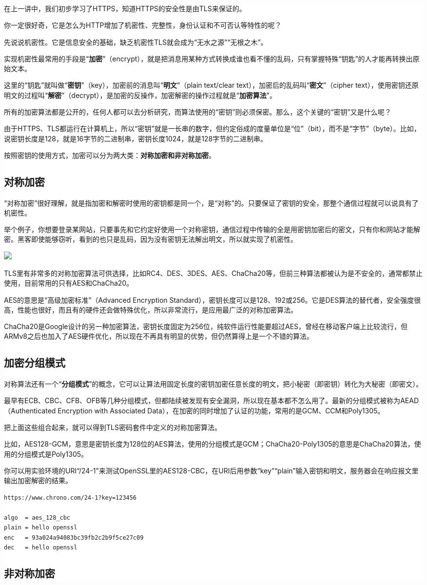 在上一讲中，我们初步学习了HTTPS，知道HTTPS的安全性是由TLS来保证的。

你一定很好奇，它是怎么为HTTP增加了机密性、完整性，身份认证和不可否认等特性的呢？

先说说机密性。它是信息安全的基础，缺乏机密性TLS就会成为“无水之源”“无根之木”。

实现机密性最常用的手段是“**加密**”（encrypt），就是把消息用某种方式转换成谁也看不懂的乱码，只有掌握特殊“钥匙”的人才能再转换出原始文本。

这里的“钥匙”就叫做“**密钥**”（key），加密前的消息叫“**明文**”（plain text/clear text），加密后的乱码叫“**密文**”（cipher text），使用密钥还原明文的过程叫“**解密**”（decrypt），是加密的反操作，加密解密的操作过程就是“**加密算法**”。

所有的加密算法都是公开的，任何人都可以去分析研究，而算法使用的“密钥”则必须保密。那么，这个关键的“密钥”又是什么呢？

由于HTTPS、TLS都运行在计算机上，所以“密钥”就是一长串的数字，但约定俗成的度量单位是“位”（bit），而不是“字节”（byte）。比如，说密钥长度是128，就是16字节的二进制串，密钥长度1024，就是128字节的二进制串。

按照密钥的使用方式，加密可以分为两大类：**对称加密和非对称加密**。

## 对称加密

“对称加密”很好理解，就是指加密和解密时使用的密钥都是同一个，是“对称”的。只要保证了密钥的安全，那整个通信过程就可以说具有了机密性。

举个例子，你想要登录某网站，只要事先和它约定好使用一个对称密钥，通信过程中传输的全是用密钥加密后的密文，只有你和网站才能解密。黑客即使能够窃听，看到的也只是乱码，因为没有密钥无法解出明文，所以就实现了机密性。

![](https://static001.geekbang.org/resource/image/8f/49/8feab67c25a534f8c72077680927ab49.png?wh=1869%2A838)

TLS里有非常多的对称加密算法可供选择，比如RC4、DES、3DES、AES、ChaCha20等，但前三种算法都被认为是不安全的，通常都禁止使用，目前常用的只有AES和ChaCha20。

AES的意思是“高级加密标准”（Advanced Encryption Standard），密钥长度可以是128、192或256。它是DES算法的替代者，安全强度很高，性能也很好，而且有的硬件还会做特殊优化，所以非常流行，是应用最广泛的对称加密算法。

ChaCha20是Google设计的另一种加密算法，密钥长度固定为256位，纯软件运行性能要超过AES，曾经在移动客户端上比较流行，但ARMv8之后也加入了AES硬件优化，所以现在不再具有明显的优势，但仍然算得上是一个不错的算法。

## 加密分组模式

对称算法还有一个“**分组模式**”的概念，它可以让算法用固定长度的密钥加密任意长度的明文，把小秘密（即密钥）转化为大秘密（即密文）。

最早有ECB、CBC、CFB、OFB等几种分组模式，但都陆续被发现有安全漏洞，所以现在基本都不怎么用了。最新的分组模式被称为AEAD（Authenticated Encryption with Associated Data），在加密的同时增加了认证的功能，常用的是GCM、CCM和Poly1305。

把上面这些组合起来，就可以得到TLS密码套件中定义的对称加密算法。

比如，AES128-GCM，意思是密钥长度为128位的AES算法，使用的分组模式是GCM；ChaCha20-Poly1305的意思是ChaCha20算法，使用的分组模式是Poly1305。

你可以用实验环境的URI“/24-1”来测试OpenSSL里的AES128-CBC，在URI后用参数“key”“plain”输入密钥和明文，服务器会在响应报文里输出加密解密的结果。

```
https://www.chrono.com/24-1?key=123456

algo  = aes_128_cbc
plain = hello openssl
enc   = 93a024a94083bc39fb2c2b9f5ce27c09
dec   = hello openssl
```

## 非对称加密
